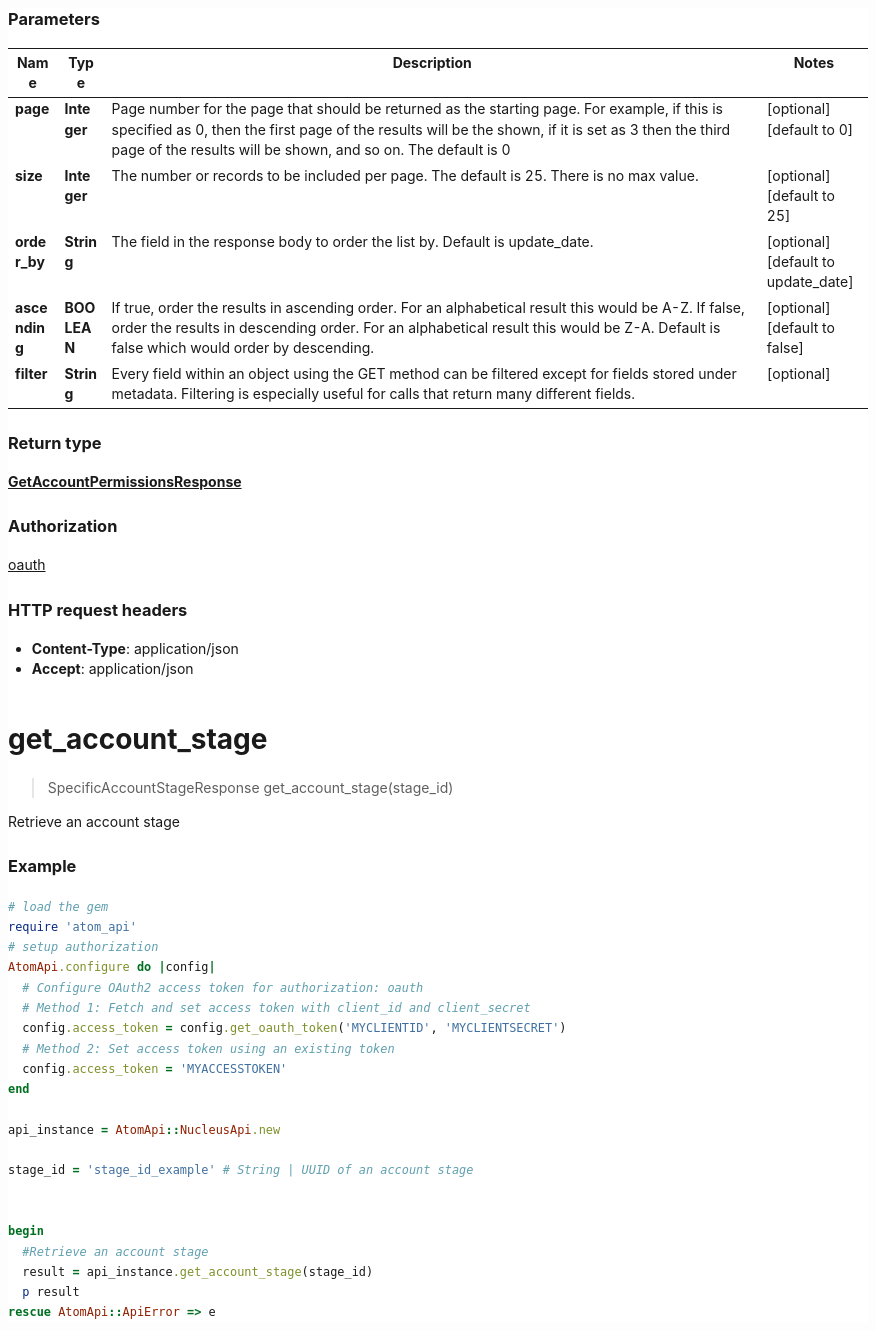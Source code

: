 ```ruby
```

### Parameters

Name | Type | Description  | Notes
------------- | ------------- | ------------- | -------------
 **page** | **Integer**| Page number for the page that should be returned as the starting page. For example, if this is specified as 0, then the first page of the results will be the shown, if it is set as 3 then the third page of the results will be shown, and so on. The default is 0 | [optional] [default to 0]
 **size** | **Integer**| The number or records to be included per page. The default is 25. There is no max value. | [optional] [default to 25]
 **order_by** | **String**| The field in the response body to order the list by. Default is update_date. | [optional] [default to update_date]
 **ascending** | **BOOLEAN**| If true, order the results in ascending order. For an alphabetical result this would be A-Z. If false, order the results in descending order. For an alphabetical result this would be Z-A. Default is false which would order by descending. | [optional] [default to false]
 **filter** | **String**| Every field within an object using the GET method can be filtered except for fields stored under metadata. Filtering is especially useful for calls that return many different fields. | [optional] 

### Return type

[**GetAccountPermissionsResponse**](GetAccountPermissionsResponse.md)

### Authorization

[oauth](../README.md#oauth)

### HTTP request headers

 - **Content-Type**: application/json
 - **Accept**: application/json



# **get_account_stage**
> SpecificAccountStageResponse get_account_stage(stage_id)

Retrieve an account stage

### Example
```ruby
# load the gem
require 'atom_api'
# setup authorization
AtomApi.configure do |config|
  # Configure OAuth2 access token for authorization: oauth
  # Method 1: Fetch and set access token with client_id and client_secret
  config.access_token = config.get_oauth_token('MYCLIENTID', 'MYCLIENTSECRET')
  # Method 2: Set access token using an existing token
  config.access_token = 'MYACCESSTOKEN'
end

api_instance = AtomApi::NucleusApi.new

stage_id = 'stage_id_example' # String | UUID of an account stage


begin
  #Retrieve an account stage
  result = api_instance.get_account_stage(stage_id)
  p result
rescue AtomApi::ApiError => e
```